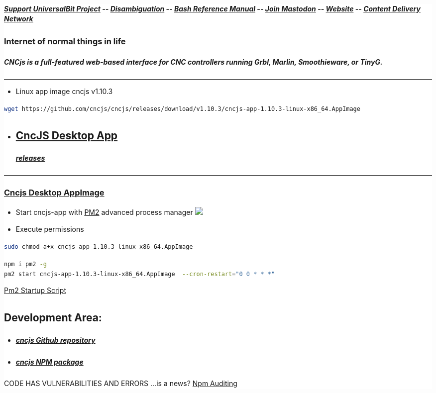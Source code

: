 ##### [Support UniversalBit Project](https://github.com/universalbit-dev/universalbit-dev/tree/main/support) -- [Disambiguation](https://en.wikipedia.org/wiki/Wikipedia:Disambiguation) -- [Bash Reference Manual](https://www.gnu.org/software/bash/manual/html_node/index.html) -- [Join Mastodon](https://mastodon.social/invite/wTHp2hSD) -- [Website](https://www.universalbit.it/) -- [Content Delivery Network](https://universalbitcdn.it/)

### Internet of normal things in life


##### CNCjs is a full-featured web-based interface for CNC controllers running Grbl, Marlin, Smoothieware, or TinyG.
---

* Linux app image cncjs v1.10.3
```bash
wget https://github.com/cncjs/cncjs/releases/download/v1.10.3/cncjs-app-1.10.3-linux-x86_64.AppImage
```

* ## [CncJS Desktop App](https://github.com/cncjs/cncjs/releases/download/v1.10.3/cncjs-app-1.10.3-linux-x86_64.AppImage)
  ##### [releases](https://github.com/cncjs/cncjs/releases)
---
### [Cncjs Desktop AppImage](https://cnc.js.org/docs/desktop-app/) 

* Start cncjs-app with [PM2](https://pm2.keymetrics.io/docs/usage/quick-start/) advanced process manager
<img src="https://github.com/universalbit-dev/cncjs/blob/master/gif/cncjs.gif" width="auto"></img>


* Execute permissions 
```bash
sudo chmod a+x cncjs-app-1.10.3-linux-x86_64.AppImage
```

```bash
npm i pm2 -g
pm2 start cncjs-app-1.10.3-linux-x86_64.AppImage  --cron-restart="0 0 * * *"
```

[Pm2 Startup Script](https://pm2.keymetrics.io/docs/usage/startup/)


## Development Area:
* ##### [cncjs Github repository](https://github.com/universalbit-dev/cncjs)
* ##### [cncjs NPM package](https://www.npmjs.com/package/cncjs)
CODE HAS VULNERABILITIES AND ERRORS
...is a news? [Npm Auditing](https://docs.npmjs.com/auditing-package-dependencies-for-security-vulnerabilities)
